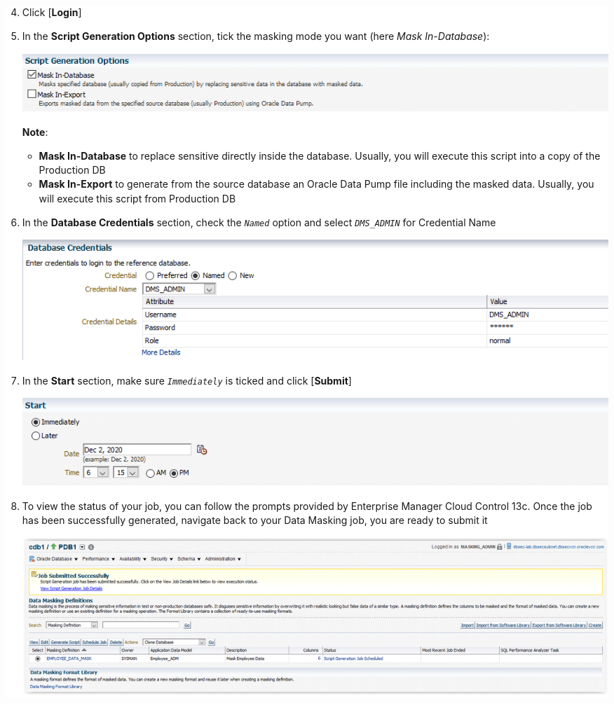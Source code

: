 4. Click [**Login**]

5. In the **Script Generation Options** section, tick the masking mode you want (here *Mask In-Database*):

   ![](./images/dms-080.png " ")

    **Note**:
    - **Mask In-Database** to replace sensitive directly inside the database. Usually, you will execute this script into a copy of the Production DB
    - **Mask In-Export** to generate from the source database an Oracle Data Pump file including the masked data. Usually, you will execute this script from Production DB

6. In the **Database Credentials** section, check the *`Named`* option and select *`DMS_ADMIN`* for Credential Name

   ![](./images/dms-081a.png " ")

7. In the **Start** section, make sure *`Immediately`* is ticked and click [**Submit**]

   ![](./images/dms-081b.png " ")

8. To view the status of your job, you can follow the prompts provided by Enterprise Manager Cloud Control 13c. Once the job has been successfully generated, navigate back to your Data Masking job, you are ready to submit it

   ![](./images/dms-082.png " ")
